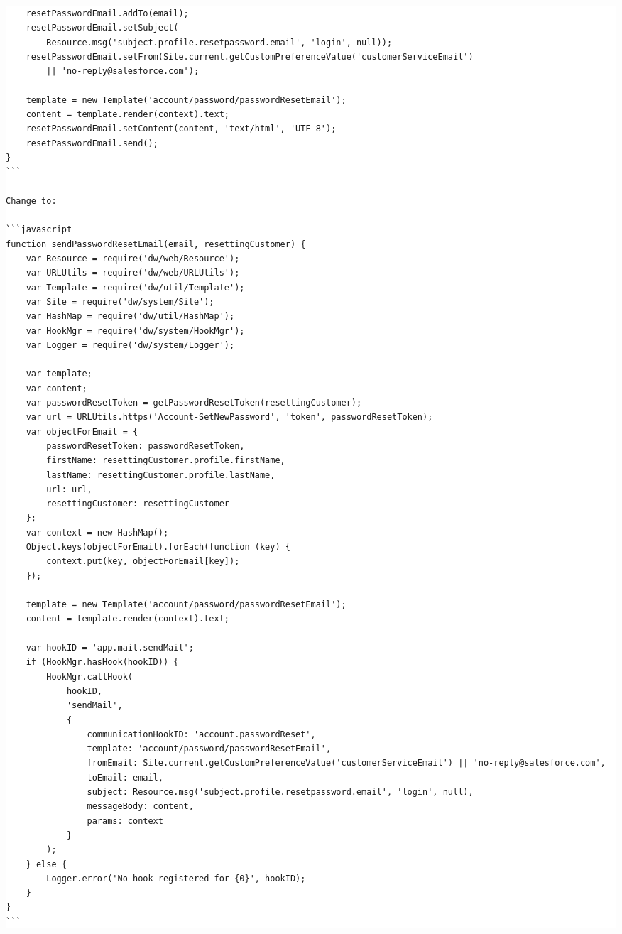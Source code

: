 	    resetPasswordEmail.addTo(email);
	    resetPasswordEmail.setSubject(
	        Resource.msg('subject.profile.resetpassword.email', 'login', null));
	    resetPasswordEmail.setFrom(Site.current.getCustomPreferenceValue('customerServiceEmail')
	        || 'no-reply@salesforce.com');
	
	    template = new Template('account/password/passwordResetEmail');
	    content = template.render(context).text;
	    resetPasswordEmail.setContent(content, 'text/html', 'UTF-8');
	    resetPasswordEmail.send();
	}
	```
	
	Change to:
	
	```javascript
	function sendPasswordResetEmail(email, resettingCustomer) {
	    var Resource = require('dw/web/Resource');
	    var URLUtils = require('dw/web/URLUtils');
	    var Template = require('dw/util/Template');
	    var Site = require('dw/system/Site');
	    var HashMap = require('dw/util/HashMap');
	    var HookMgr = require('dw/system/HookMgr');
	    var Logger = require('dw/system/Logger');
	
	    var template;
	    var content;
	    var passwordResetToken = getPasswordResetToken(resettingCustomer);
	    var url = URLUtils.https('Account-SetNewPassword', 'token', passwordResetToken);
	    var objectForEmail = {
	        passwordResetToken: passwordResetToken,
	        firstName: resettingCustomer.profile.firstName,
	        lastName: resettingCustomer.profile.lastName,
	        url: url,
	        resettingCustomer: resettingCustomer
	    };
	    var context = new HashMap();
	    Object.keys(objectForEmail).forEach(function (key) {
	        context.put(key, objectForEmail[key]);
	    });
	
	    template = new Template('account/password/passwordResetEmail');
	    content = template.render(context).text;
	
	    var hookID = 'app.mail.sendMail';
	    if (HookMgr.hasHook(hookID)) {
	        HookMgr.callHook(
	            hookID,
	            'sendMail',
	            {
	                communicationHookID: 'account.passwordReset',
	                template: 'account/password/passwordResetEmail',
	                fromEmail: Site.current.getCustomPreferenceValue('customerServiceEmail') || 'no-reply@salesforce.com',
	                toEmail: email,
	                subject: Resource.msg('subject.profile.resetpassword.email', 'login', null),
	                messageBody: content,
	                params: context
	            }
	        );
	    } else {
	        Logger.error('No hook registered for {0}', hookID);
	    }
	}
	```
